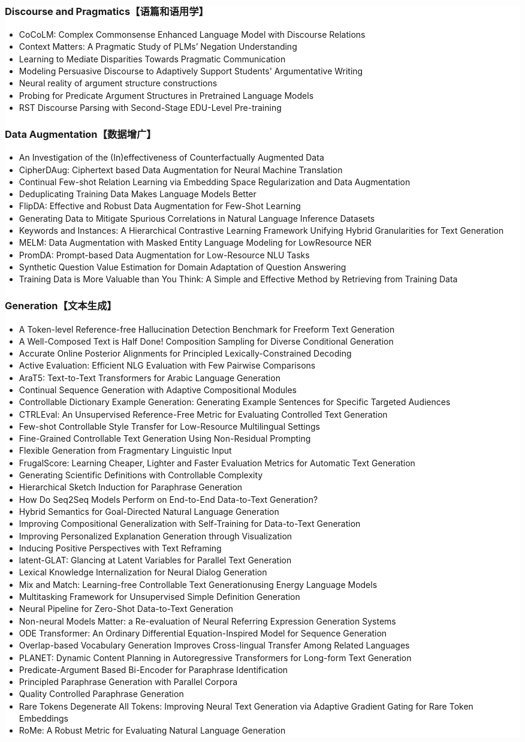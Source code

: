 
### Discourse and Pragmatics【语篇和语用学】
- CoCoLM: Complex Commonsense Enhanced Language Model with Discourse Relations
- Context Matters: A Pragmatic Study of PLMs’ Negation Understanding
- Learning to Mediate Disparities Towards Pragmatic Communication
- Modeling Persuasive Discourse to Adaptively Support Students' Argumentative Writing
- Neural reality of argument structure constructions
- Probing for Predicate Argument Structures in Pretrained Language Models
- RST Discourse Parsing with Second-Stage EDU-Level Pre-training


### Data Augmentation【数据增广】
- An Investigation of the (In)effectiveness of Counterfactually Augmented Data
- CipherDAug: Ciphertext based Data Augmentation for Neural Machine Translation
- Continual Few-shot Relation Learning via Embedding Space Regularization and Data Augmentation
- Deduplicating Training Data Makes Language Models Better
- FlipDA: Effective and Robust Data Augmentation for Few-Shot Learning
- Generating Data to Mitigate Spurious Correlations in Natural Language Inference Datasets
- Keywords and Instances: A Hierarchical Contrastive Learning Framework Unifying Hybrid Granularities for Text Generation
- MELM: Data Augmentation with Masked Entity Language Modeling for LowResource NER
- PromDA: Prompt-based Data Augmentation for Low-Resource NLU Tasks
- Synthetic Question Value Estimation for Domain Adaptation of Question Answering
- Training Data is More Valuable than You Think: A Simple and Effective Method by Retrieving from Training Data


### Generation【文本生成】
- A Token-level Reference-free Hallucination Detection Benchmark for Freeform Text Generation
- A Well-Composed Text is Half Done! Composition Sampling for Diverse Conditional Generation
- Accurate Online Posterior Alignments for Principled Lexically-Constrained Decoding
- Active Evaluation: Efficient NLG Evaluation with Few Pairwise Comparisons
- AraT5: Text-to-Text Transformers for Arabic Language Generation
- Continual Sequence Generation with Adaptive Compositional Modules
- Controllable Dictionary Example Generation: Generating Example Sentences for Specific Targeted Audiences
- CTRLEval: An Unsupervised Reference-Free Metric for Evaluating Controlled Text Generation
- Few-shot Controllable Style Transfer for Low-Resource Multilingual Settings
- Fine-Grained Controllable Text Generation Using Non-Residual Prompting
- Flexible Generation from Fragmentary Linguistic Input
- FrugalScore: Learning Cheaper, Lighter and Faster Evaluation Metrics for Automatic Text Generation
- Generating Scientific Definitions with Controllable Complexity
- Hierarchical Sketch Induction for Paraphrase Generation
- How Do Seq2Seq Models Perform on End-to-End Data-to-Text Generation?
- Hybrid Semantics for Goal-Directed Natural Language Generation
- Improving Compositional Generalization with Self-Training for Data-to-Text Generation
- Improving Personalized Explanation Generation through Visualization
- Inducing Positive Perspectives with Text Reframing
- latent-GLAT: Glancing at Latent Variables for Parallel Text Generation
- Lexical Knowledge Internalization for Neural Dialog Generation
- Mix and Match: Learning-free Controllable Text Generationusing Energy Language Models
- Multitasking Framework for Unsupervised Simple Definition Generation
- Neural Pipeline for Zero-Shot Data-to-Text Generation
- Non-neural Models Matter: a Re-evaluation of Neural Referring Expression Generation Systems
- ODE Transformer: An Ordinary Differential Equation-Inspired Model for Sequence Generation
- Overlap-based Vocabulary Generation Improves Cross-lingual Transfer Among Related Languages
- PLANET: Dynamic Content Planning in Autoregressive Transformers for Long-form Text Generation
- Predicate-Argument Based Bi-Encoder for Paraphrase Identification
- Principled Paraphrase Generation with Parallel Corpora
- Quality Controlled Paraphrase Generation
- Rare Tokens Degenerate All Tokens: Improving Neural Text Generation via Adaptive Gradient Gating for Rare Token Embeddings
- RoMe: A Robust Metric for Evaluating Natural Language Generation